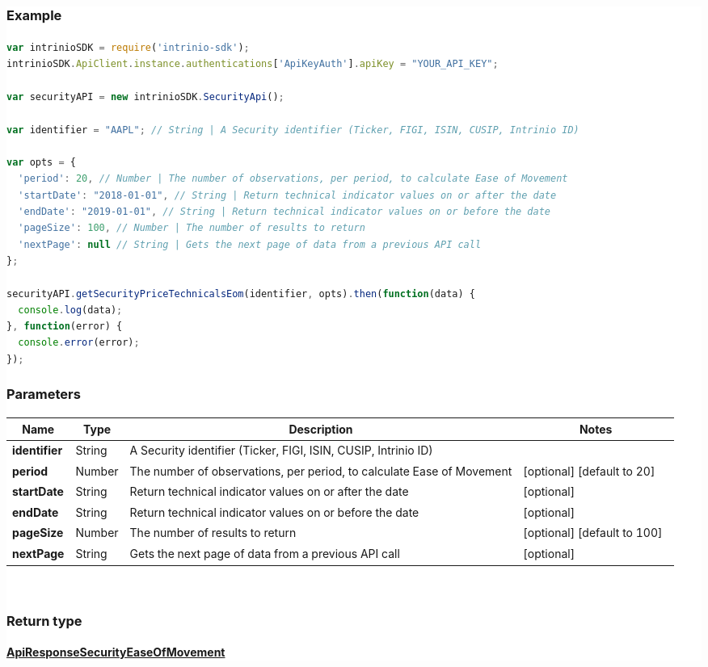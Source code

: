 [//]: # (END_OVERVIEW)

### Example

[//]: # (START_CODE_EXAMPLE)

```javascript
var intrinioSDK = require('intrinio-sdk');
intrinioSDK.ApiClient.instance.authentications['ApiKeyAuth'].apiKey = "YOUR_API_KEY";

var securityAPI = new intrinioSDK.SecurityApi();

var identifier = "AAPL"; // String | A Security identifier (Ticker, FIGI, ISIN, CUSIP, Intrinio ID)

var opts = { 
  'period': 20, // Number | The number of observations, per period, to calculate Ease of Movement
  'startDate': "2018-01-01", // String | Return technical indicator values on or after the date
  'endDate': "2019-01-01", // String | Return technical indicator values on or before the date
  'pageSize': 100, // Number | The number of results to return
  'nextPage': null // String | Gets the next page of data from a previous API call
};

securityAPI.getSecurityPriceTechnicalsEom(identifier, opts).then(function(data) {
  console.log(data);
}, function(error) {
  console.error(error);
});
```

[//]: # (END_CODE_EXAMPLE)

### Parameters

[//]: # (START_PARAMETERS)


Name | Type | Description  | Notes
------------- | ------------- | ------------- | -------------
 **identifier** | String| A Security identifier (Ticker, FIGI, ISIN, CUSIP, Intrinio ID) |  &nbsp;
 **period** | Number| The number of observations, per period, to calculate Ease of Movement | [optional] [default to 20] &nbsp;
 **startDate** | String| Return technical indicator values on or after the date | [optional]  &nbsp;
 **endDate** | String| Return technical indicator values on or before the date | [optional]  &nbsp;
 **pageSize** | Number| The number of results to return | [optional] [default to 100] &nbsp;
 **nextPage** | String| Gets the next page of data from a previous API call | [optional]  &nbsp;
<br/>

[//]: # (END_PARAMETERS)

### Return type

[**ApiResponseSecurityEaseOfMovement**](ApiResponseSecurityEaseOfMovement.md)



[//]: # (END_OPERATION)


[//]: # (START_OPERATION)

[//]: # (CLASS:SecurityApi)

[//]: # (METHOD:getSecurityPriceTechnicalsFi)

[//]: # (RETURN_TYPE:ApiResponseSecurityForceIndex)

[//]: # (RETURN_TYPE_KIND:object)

[//]: # (RETURN_TYPE_DOC:ApiResponseSecurityForceIndex.md)

[//]: # (OPERATION:getSecurityPriceTechnicalsFi_v2)

[//]: # (ENDPOINT:/securities/{identifier}/prices/technicals/fi)


[//]: # (METHOD:getAllSecurities)
[//]: # (RETURN_TYPE:ApiResponseSecurities)
[//]: # (RETURN_TYPE_DOC:ApiResponseSecurities.md)
[//]: # (OPERATION:getAllSecurities_v2)
[//]: # (ENDPOINT:/securities)
[//]: # (DOCUMENT_LINK:SecurityApi.md#getAllSecurities)
[//]: # (START_OVERVIEW)
[//]: # (METHOD:getSecurityById)
[//]: # (RETURN_TYPE:Security)
[//]: # (RETURN_TYPE_DOC:Security.md)
[//]: # (OPERATION:getSecurityById_v2)
[//]: # (ENDPOINT:/securities/{identifier})
[//]: # (DOCUMENT_LINK:SecurityApi.md#getSecurityById)
[//]: # (START_OVERVIEW)
[//]: # (METHOD:getSecurityDataPointNumber)
[//]: # (RETURN_TYPE:'Number')
[//]: # (RETURN_TYPE_KIND:primitive)
[//]: # (RETURN_TYPE_DOC:)
[//]: # (OPERATION:getSecurityDataPointNumber_v2)
[//]: # (ENDPOINT:/securities/{identifier}/data_point/{tag}/number)
[//]: # (DOCUMENT_LINK:SecurityApi.md#getSecurityDataPointNumber)
[//]: # (START_OVERVIEW)
[//]: # (METHOD:getSecurityDataPointText)
[//]: # (RETURN_TYPE:'String')
[//]: # (RETURN_TYPE_KIND:primitive)
[//]: # (RETURN_TYPE_DOC:)
[//]: # (OPERATION:getSecurityDataPointText_v2)
[//]: # (ENDPOINT:/securities/{identifier}/data_point/{tag}/text)
[//]: # (DOCUMENT_LINK:SecurityApi.md#getSecurityDataPointText)
[//]: # (START_OVERVIEW)
[//]: # (METHOD:getSecurityHistoricalData)
[//]: # (RETURN_TYPE:ApiResponseSecurityHistoricalData)
[//]: # (RETURN_TYPE_DOC:ApiResponseSecurityHistoricalData.md)
[//]: # (OPERATION:getSecurityHistoricalData_v2)
[//]: # (ENDPOINT:/securities/{identifier}/historical_data/{tag})
[//]: # (DOCUMENT_LINK:SecurityApi.md#getSecurityHistoricalData)
[//]: # (START_OVERVIEW)
[//]: # (METHOD:getSecurityIntradayPrices)
[//]: # (RETURN_TYPE:ApiResponseSecurityIntradayPrices)
[//]: # (RETURN_TYPE_DOC:ApiResponseSecurityIntradayPrices.md)
[//]: # (OPERATION:getSecurityIntradayPrices_v2)
[//]: # (ENDPOINT:/securities/{identifier}/prices/intraday)
[//]: # (DOCUMENT_LINK:SecurityApi.md#getSecurityIntradayPrices)
[//]: # (START_OVERVIEW)
[//]: # (METHOD:getSecurityLatestDividendRecord)
[//]: # (RETURN_TYPE:DividendRecord)
[//]: # (RETURN_TYPE_DOC:DividendRecord.md)
[//]: # (OPERATION:getSecurityLatestDividendRecord_v2)
[//]: # (ENDPOINT:/securities/{identifier}/dividends/latest)
[//]: # (DOCUMENT_LINK:SecurityApi.md#getSecurityLatestDividendRecord)
[//]: # (START_OVERVIEW)
[//]: # (METHOD:getSecurityLatestEarningsRecord)
[//]: # (RETURN_TYPE:EarningsRecord)
[//]: # (RETURN_TYPE_DOC:EarningsRecord.md)
[//]: # (OPERATION:getSecurityLatestEarningsRecord_v2)
[//]: # (ENDPOINT:/securities/{identifier}/earnings/latest)
[//]: # (DOCUMENT_LINK:SecurityApi.md#getSecurityLatestEarningsRecord)
[//]: # (START_OVERVIEW)
[//]: # (METHOD:getSecurityPriceTechnicalsAdi)
[//]: # (RETURN_TYPE:ApiResponseSecurityAccumulationDistributionIndex)
[//]: # (RETURN_TYPE_DOC:ApiResponseSecurityAccumulationDistributionIndex.md)
[//]: # (OPERATION:getSecurityPriceTechnicalsAdi_v2)
[//]: # (ENDPOINT:/securities/{identifier}/prices/technicals/adi)
[//]: # (DOCUMENT_LINK:SecurityApi.md#getSecurityPriceTechnicalsAdi)
[//]: # (START_OVERVIEW)
[//]: # (METHOD:getSecurityPriceTechnicalsAdtv)
[//]: # (RETURN_TYPE:ApiResponseSecurityAverageDailyTradingVolume)
[//]: # (RETURN_TYPE_DOC:ApiResponseSecurityAverageDailyTradingVolume.md)
[//]: # (OPERATION:getSecurityPriceTechnicalsAdtv_v2)
[//]: # (ENDPOINT:/securities/{identifier}/prices/technicals/adtv)
[//]: # (DOCUMENT_LINK:SecurityApi.md#getSecurityPriceTechnicalsAdtv)
[//]: # (START_OVERVIEW)
[//]: # (METHOD:getSecurityPriceTechnicalsAdx)
[//]: # (RETURN_TYPE:ApiResponseSecurityAverageDirectionalIndex)
[//]: # (RETURN_TYPE_DOC:ApiResponseSecurityAverageDirectionalIndex.md)
[//]: # (OPERATION:getSecurityPriceTechnicalsAdx_v2)
[//]: # (ENDPOINT:/securities/{identifier}/prices/technicals/adx)
[//]: # (DOCUMENT_LINK:SecurityApi.md#getSecurityPriceTechnicalsAdx)
[//]: # (START_OVERVIEW)
[//]: # (METHOD:getSecurityPriceTechnicalsAo)
[//]: # (RETURN_TYPE:ApiResponseSecurityAwesomeOscillator)
[//]: # (RETURN_TYPE_DOC:ApiResponseSecurityAwesomeOscillator.md)
[//]: # (OPERATION:getSecurityPriceTechnicalsAo_v2)
[//]: # (ENDPOINT:/securities/{identifier}/prices/technicals/ao)
[//]: # (DOCUMENT_LINK:SecurityApi.md#getSecurityPriceTechnicalsAo)
[//]: # (START_OVERVIEW)
[//]: # (METHOD:getSecurityPriceTechnicalsAtr)
[//]: # (RETURN_TYPE:ApiResponseSecurityAverageTrueRange)
[//]: # (RETURN_TYPE_DOC:ApiResponseSecurityAverageTrueRange.md)
[//]: # (OPERATION:getSecurityPriceTechnicalsAtr_v2)
[//]: # (ENDPOINT:/securities/{identifier}/prices/technicals/atr)
[//]: # (DOCUMENT_LINK:SecurityApi.md#getSecurityPriceTechnicalsAtr)
[//]: # (START_OVERVIEW)
[//]: # (METHOD:getSecurityPriceTechnicalsBb)
[//]: # (RETURN_TYPE:ApiResponseSecurityBollingerBands)
[//]: # (RETURN_TYPE_DOC:ApiResponseSecurityBollingerBands.md)
[//]: # (OPERATION:getSecurityPriceTechnicalsBb_v2)
[//]: # (ENDPOINT:/securities/{identifier}/prices/technicals/bb)
[//]: # (DOCUMENT_LINK:SecurityApi.md#getSecurityPriceTechnicalsBb)
[//]: # (START_OVERVIEW)
[//]: # (METHOD:getSecurityPriceTechnicalsCci)
[//]: # (RETURN_TYPE:ApiResponseSecurityCommodityChannelIndex)
[//]: # (RETURN_TYPE_DOC:ApiResponseSecurityCommodityChannelIndex.md)
[//]: # (OPERATION:getSecurityPriceTechnicalsCci_v2)
[//]: # (ENDPOINT:/securities/{identifier}/prices/technicals/cci)
[//]: # (DOCUMENT_LINK:SecurityApi.md#getSecurityPriceTechnicalsCci)
[//]: # (START_OVERVIEW)
[//]: # (METHOD:getSecurityPriceTechnicalsCmf)
[//]: # (RETURN_TYPE:ApiResponseSecurityChaikinMoneyFlow)
[//]: # (RETURN_TYPE_DOC:ApiResponseSecurityChaikinMoneyFlow.md)
[//]: # (OPERATION:getSecurityPriceTechnicalsCmf_v2)
[//]: # (ENDPOINT:/securities/{identifier}/prices/technicals/cmf)
[//]: # (DOCUMENT_LINK:SecurityApi.md#getSecurityPriceTechnicalsCmf)
[//]: # (START_OVERVIEW)
[//]: # (METHOD:getSecurityPriceTechnicalsDc)
[//]: # (RETURN_TYPE:ApiResponseSecurityDonchianChannel)
[//]: # (RETURN_TYPE_DOC:ApiResponseSecurityDonchianChannel.md)
[//]: # (OPERATION:getSecurityPriceTechnicalsDc_v2)
[//]: # (ENDPOINT:/securities/{identifier}/prices/technicals/dc)
[//]: # (DOCUMENT_LINK:SecurityApi.md#getSecurityPriceTechnicalsDc)
[//]: # (START_OVERVIEW)
[//]: # (METHOD:getSecurityPriceTechnicalsDpo)
[//]: # (RETURN_TYPE:ApiResponseSecurityDetrendedPriceOscillator)
[//]: # (RETURN_TYPE_DOC:ApiResponseSecurityDetrendedPriceOscillator.md)
[//]: # (OPERATION:getSecurityPriceTechnicalsDpo_v2)
[//]: # (ENDPOINT:/securities/{identifier}/prices/technicals/dpo)
[//]: # (DOCUMENT_LINK:SecurityApi.md#getSecurityPriceTechnicalsDpo)
[//]: # (START_OVERVIEW)
[//]: # (METHOD:getSecurityPriceTechnicalsEom)
[//]: # (RETURN_TYPE:ApiResponseSecurityEaseOfMovement)
[//]: # (RETURN_TYPE_DOC:ApiResponseSecurityEaseOfMovement.md)
[//]: # (OPERATION:getSecurityPriceTechnicalsEom_v2)
[//]: # (ENDPOINT:/securities/{identifier}/prices/technicals/eom)
[//]: # (DOCUMENT_LINK:SecurityApi.md#getSecurityPriceTechnicalsEom)
[//]: # (START_OVERVIEW)
[//]: # (DOCUMENT_LINK:SecurityApi.md#getSecurityPriceTechnicalsFi)
[//]: # (START_OVERVIEW)
[//]: # (METHOD:getSecurityPriceTechnicalsIchimoku)
[//]: # (RETURN_TYPE:ApiResponseSecurityIchimokuKinkoHyo)
[//]: # (RETURN_TYPE_DOC:ApiResponseSecurityIchimokuKinkoHyo.md)
[//]: # (OPERATION:getSecurityPriceTechnicalsIchimoku_v2)
[//]: # (ENDPOINT:/securities/{identifier}/prices/technicals/ichimoku)
[//]: # (DOCUMENT_LINK:SecurityApi.md#getSecurityPriceTechnicalsIchimoku)
[//]: # (START_OVERVIEW)
[//]: # (METHOD:getSecurityPriceTechnicalsKc)
[//]: # (RETURN_TYPE:ApiResponseSecurityKeltnerChannel)
[//]: # (RETURN_TYPE_DOC:ApiResponseSecurityKeltnerChannel.md)
[//]: # (OPERATION:getSecurityPriceTechnicalsKc_v2)
[//]: # (ENDPOINT:/securities/{identifier}/prices/technicals/kc)
[//]: # (DOCUMENT_LINK:SecurityApi.md#getSecurityPriceTechnicalsKc)
[//]: # (START_OVERVIEW)
[//]: # (METHOD:getSecurityPriceTechnicalsKst)
[//]: # (RETURN_TYPE:ApiResponseSecurityKnowSureThing)
[//]: # (RETURN_TYPE_DOC:ApiResponseSecurityKnowSureThing.md)
[//]: # (OPERATION:getSecurityPriceTechnicalsKst_v2)
[//]: # (ENDPOINT:/securities/{identifier}/prices/technicals/kst)
[//]: # (DOCUMENT_LINK:SecurityApi.md#getSecurityPriceTechnicalsKst)
[//]: # (START_OVERVIEW)
[//]: # (METHOD:getSecurityPriceTechnicalsMacd)
[//]: # (RETURN_TYPE:ApiResponseSecurityMovingAverageConvergenceDivergence)
[//]: # (RETURN_TYPE_DOC:ApiResponseSecurityMovingAverageConvergenceDivergence.md)
[//]: # (OPERATION:getSecurityPriceTechnicalsMacd_v2)
[//]: # (ENDPOINT:/securities/{identifier}/prices/technicals/macd)
[//]: # (DOCUMENT_LINK:SecurityApi.md#getSecurityPriceTechnicalsMacd)
[//]: # (START_OVERVIEW)
[//]: # (METHOD:getSecurityPriceTechnicalsMfi)
[//]: # (RETURN_TYPE:ApiResponseSecurityMoneyFlowIndex)
[//]: # (RETURN_TYPE_DOC:ApiResponseSecurityMoneyFlowIndex.md)
[//]: # (OPERATION:getSecurityPriceTechnicalsMfi_v2)
[//]: # (ENDPOINT:/securities/{identifier}/prices/technicals/mfi)
[//]: # (DOCUMENT_LINK:SecurityApi.md#getSecurityPriceTechnicalsMfi)
[//]: # (START_OVERVIEW)
[//]: # (METHOD:getSecurityPriceTechnicalsMi)
[//]: # (RETURN_TYPE:ApiResponseSecurityMassIndex)
[//]: # (RETURN_TYPE_DOC:ApiResponseSecurityMassIndex.md)
[//]: # (OPERATION:getSecurityPriceTechnicalsMi_v2)
[//]: # (ENDPOINT:/securities/{identifier}/prices/technicals/mi)
[//]: # (DOCUMENT_LINK:SecurityApi.md#getSecurityPriceTechnicalsMi)
[//]: # (START_OVERVIEW)
[//]: # (METHOD:getSecurityPriceTechnicalsNvi)
[//]: # (RETURN_TYPE:ApiResponseSecurityNegativeVolumeIndex)
[//]: # (RETURN_TYPE_DOC:ApiResponseSecurityNegativeVolumeIndex.md)
[//]: # (OPERATION:getSecurityPriceTechnicalsNvi_v2)
[//]: # (ENDPOINT:/securities/{identifier}/prices/technicals/nvi)
[//]: # (DOCUMENT_LINK:SecurityApi.md#getSecurityPriceTechnicalsNvi)
[//]: # (START_OVERVIEW)
[//]: # (METHOD:getSecurityPriceTechnicalsObv)
[//]: # (RETURN_TYPE:ApiResponseSecurityOnBalanceVolume)
[//]: # (RETURN_TYPE_DOC:ApiResponseSecurityOnBalanceVolume.md)
[//]: # (OPERATION:getSecurityPriceTechnicalsObv_v2)
[//]: # (ENDPOINT:/securities/{identifier}/prices/technicals/obv)
[//]: # (DOCUMENT_LINK:SecurityApi.md#getSecurityPriceTechnicalsObv)
[//]: # (START_OVERVIEW)
[//]: # (METHOD:getSecurityPriceTechnicalsObvMean)
[//]: # (RETURN_TYPE:ApiResponseSecurityOnBalanceVolumeMean)
[//]: # (RETURN_TYPE_DOC:ApiResponseSecurityOnBalanceVolumeMean.md)
[//]: # (OPERATION:getSecurityPriceTechnicalsObvMean_v2)
[//]: # (ENDPOINT:/securities/{identifier}/prices/technicals/obv_mean)
[//]: # (DOCUMENT_LINK:SecurityApi.md#getSecurityPriceTechnicalsObvMean)
[//]: # (START_OVERVIEW)
[//]: # (METHOD:getSecurityPriceTechnicalsRsi)
[//]: # (RETURN_TYPE:ApiResponseSecurityRelativeStrengthIndex)
[//]: # (RETURN_TYPE_DOC:ApiResponseSecurityRelativeStrengthIndex.md)
[//]: # (OPERATION:getSecurityPriceTechnicalsRsi_v2)
[//]: # (ENDPOINT:/securities/{identifier}/prices/technicals/rsi)
[//]: # (DOCUMENT_LINK:SecurityApi.md#getSecurityPriceTechnicalsRsi)
[//]: # (START_OVERVIEW)
[//]: # (METHOD:getSecurityPriceTechnicalsSma)
[//]: # (RETURN_TYPE:ApiResponseSecuritySimpleMovingAverage)
[//]: # (RETURN_TYPE_DOC:ApiResponseSecuritySimpleMovingAverage.md)
[//]: # (OPERATION:getSecurityPriceTechnicalsSma_v2)
[//]: # (ENDPOINT:/securities/{identifier}/prices/technicals/sma)
[//]: # (DOCUMENT_LINK:SecurityApi.md#getSecurityPriceTechnicalsSma)
[//]: # (START_OVERVIEW)
